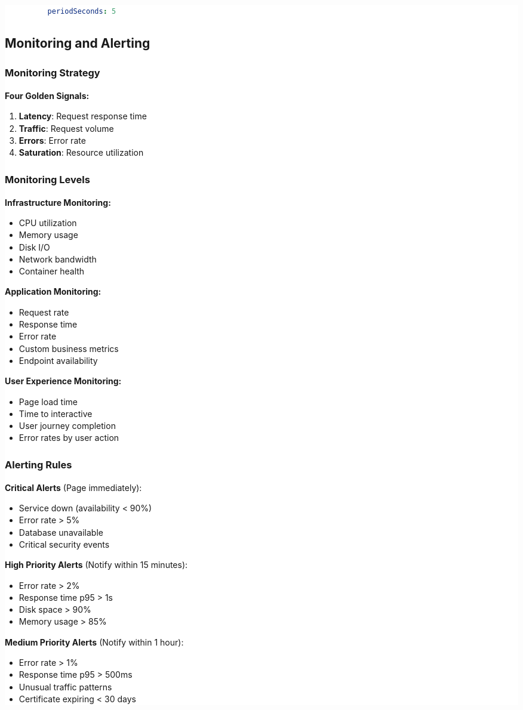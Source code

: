 ```yaml
          periodSeconds: 5
```

## Monitoring and Alerting

### Monitoring Strategy

**Four Golden Signals:**
1. **Latency**: Request response time
2. **Traffic**: Request volume
3. **Errors**: Error rate
4. **Saturation**: Resource utilization

### Monitoring Levels

**Infrastructure Monitoring:**
- CPU utilization
- Memory usage
- Disk I/O
- Network bandwidth
- Container health

**Application Monitoring:**
- Request rate
- Response time
- Error rate
- Custom business metrics
- Endpoint availability

**User Experience Monitoring:**
- Page load time
- Time to interactive
- User journey completion
- Error rates by user action

### Alerting Rules

**Critical Alerts** (Page immediately):
- Service down (availability < 90%)
- Error rate > 5%
- Database unavailable
- Critical security events

**High Priority Alerts** (Notify within 15 minutes):
- Error rate > 2%
- Response time p95 > 1s
- Disk space > 90%
- Memory usage > 85%

**Medium Priority Alerts** (Notify within 1 hour):
- Error rate > 1%
- Response time p95 > 500ms
- Unusual traffic patterns
- Certificate expiring < 30 days
